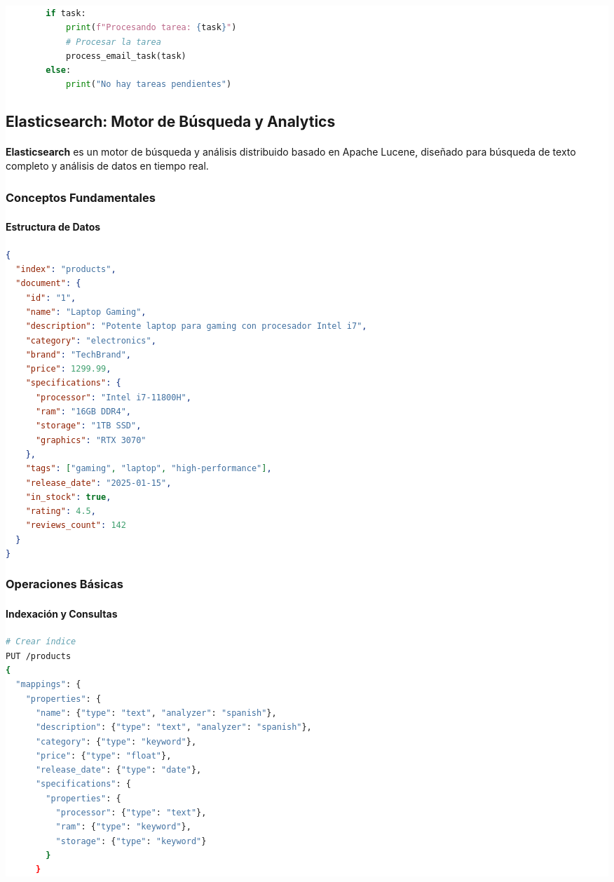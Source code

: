 ```python
        if task:
            print(f"Procesando tarea: {task}")
            # Procesar la tarea
            process_email_task(task)
        else:
            print("No hay tareas pendientes")
```

## Elasticsearch: Motor de Búsqueda y Analytics

**Elasticsearch** es un motor de búsqueda y análisis distribuido basado en Apache Lucene, diseñado para búsqueda de texto completo y análisis de datos en tiempo real.

### Conceptos Fundamentales

#### Estructura de Datos

```json
{
  "index": "products",
  "document": {
    "id": "1",
    "name": "Laptop Gaming",
    "description": "Potente laptop para gaming con procesador Intel i7",
    "category": "electronics",
    "brand": "TechBrand",
    "price": 1299.99,
    "specifications": {
      "processor": "Intel i7-11800H",
      "ram": "16GB DDR4",
      "storage": "1TB SSD",
      "graphics": "RTX 3070"
    },
    "tags": ["gaming", "laptop", "high-performance"],
    "release_date": "2025-01-15",
    "in_stock": true,
    "rating": 4.5,
    "reviews_count": 142
  }
}
```

### Operaciones Básicas

#### Indexación y Consultas

```bash
# Crear índice
PUT /products
{
  "mappings": {
    "properties": {
      "name": {"type": "text", "analyzer": "spanish"},
      "description": {"type": "text", "analyzer": "spanish"},
      "category": {"type": "keyword"},
      "price": {"type": "float"},
      "release_date": {"type": "date"},
      "specifications": {
        "properties": {
          "processor": {"type": "text"},
          "ram": {"type": "keyword"},
          "storage": {"type": "keyword"}
        }
      }
```